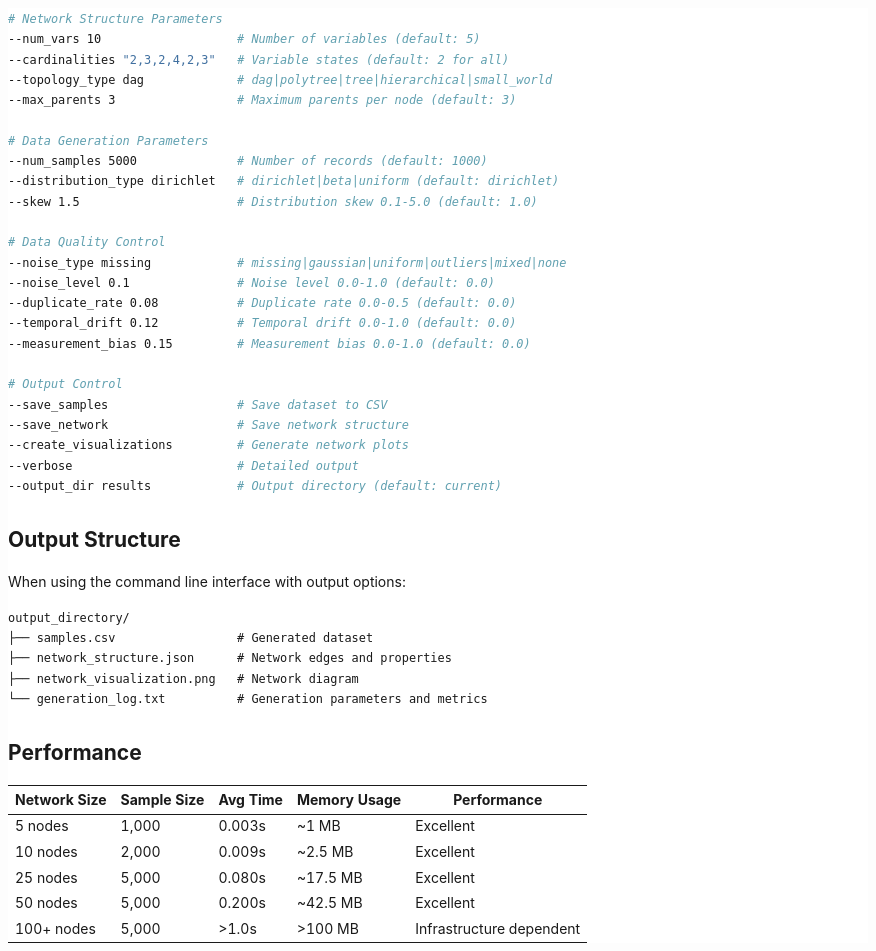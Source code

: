 ```bash
# Network Structure Parameters
--num_vars 10                   # Number of variables (default: 5)
--cardinalities "2,3,2,4,2,3"   # Variable states (default: 2 for all)
--topology_type dag             # dag|polytree|tree|hierarchical|small_world
--max_parents 3                 # Maximum parents per node (default: 3)

# Data Generation Parameters  
--num_samples 5000              # Number of records (default: 1000)
--distribution_type dirichlet   # dirichlet|beta|uniform (default: dirichlet)
--skew 1.5                      # Distribution skew 0.1-5.0 (default: 1.0)

# Data Quality Control
--noise_type missing            # missing|gaussian|uniform|outliers|mixed|none
--noise_level 0.1               # Noise level 0.0-1.0 (default: 0.0)
--duplicate_rate 0.08           # Duplicate rate 0.0-0.5 (default: 0.0)
--temporal_drift 0.12           # Temporal drift 0.0-1.0 (default: 0.0)
--measurement_bias 0.15         # Measurement bias 0.0-1.0 (default: 0.0)

# Output Control
--save_samples                  # Save dataset to CSV
--save_network                  # Save network structure
--create_visualizations         # Generate network plots  
--verbose                       # Detailed output
--output_dir results            # Output directory (default: current)
```

## Output Structure

When using the command line interface with output options:

```
output_directory/
├── samples.csv                 # Generated dataset
├── network_structure.json      # Network edges and properties
├── network_visualization.png   # Network diagram
└── generation_log.txt          # Generation parameters and metrics
```

## Performance

| Network Size | Sample Size | Avg Time | Memory Usage | Performance |
|-------------|-------------|----------|--------------|-------------|
| 5 nodes     | 1,000       | 0.003s   | ~1 MB       | Excellent   |
| 10 nodes    | 2,000       | 0.009s   | ~2.5 MB     | Excellent   |
| 25 nodes    | 5,000       | 0.080s   | ~17.5 MB    | Excellent   |
| 50 nodes    | 5,000       | 0.200s   | ~42.5 MB    | Excellent   |
| 100+ nodes  | 5,000       | >1.0s    | >100 MB     | Infrastructure dependent |

